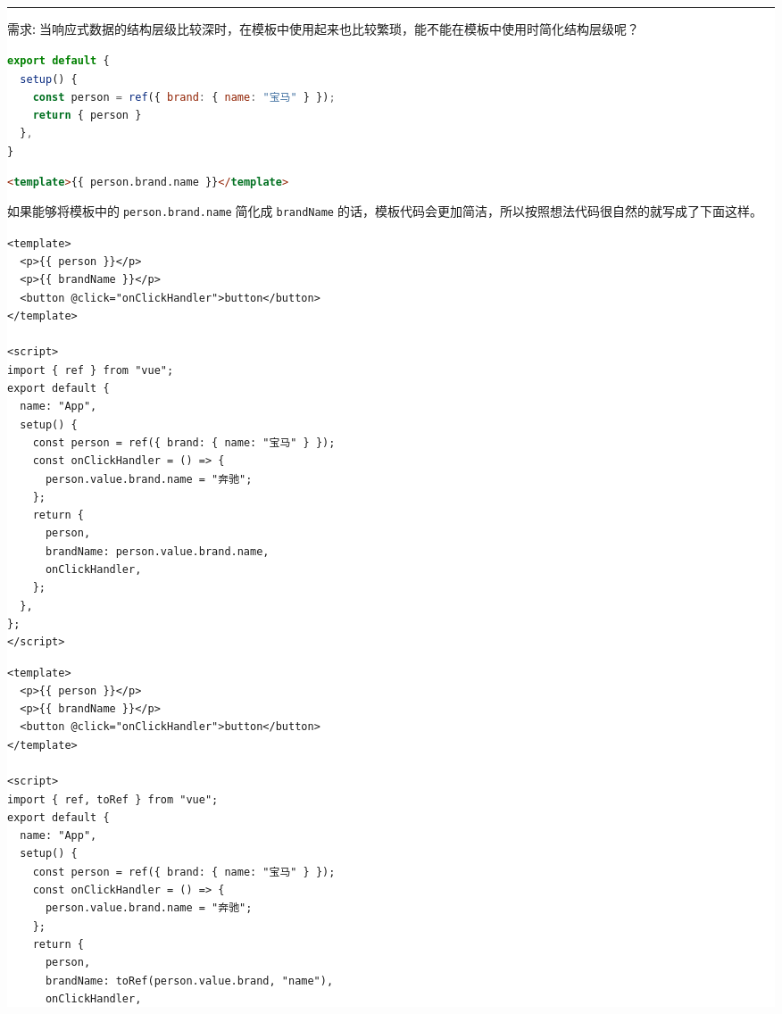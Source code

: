 ```vue
```

------

需求: 当响应式数据的结构层级比较深时，在模板中使用起来也比较繁琐，能不能在模板中使用时简化结构层级呢？

```javascript
export default {
  setup() {
    const person = ref({ brand: { name: "宝马" } });
    return { person }
  },
}
```

```html
<template>{{ person.brand.name }}</template>
```

如果能够将模板中的 `person.brand.name` 简化成 `brandName` 的话，模板代码会更加简洁，所以按照想法代码很自然的就写成了下面这样。

```vue
<template>
  <p>{{ person }}</p>
  <p>{{ brandName }}</p>
  <button @click="onClickHandler">button</button>
</template>

<script>
import { ref } from "vue";
export default {
  name: "App",
  setup() {
    const person = ref({ brand: { name: "宝马" } });
    const onClickHandler = () => {
      person.value.brand.name = "奔驰";
    };
    return {
      person,
      brandName: person.value.brand.name,
      onClickHandler,
    };
  },
};
</script>
```

```vue
<template>
  <p>{{ person }}</p>
  <p>{{ brandName }}</p>
  <button @click="onClickHandler">button</button>
</template>

<script>
import { ref, toRef } from "vue";
export default {
  name: "App",
  setup() {
    const person = ref({ brand: { name: "宝马" } });
    const onClickHandler = () => {
      person.value.brand.name = "奔驰";
    };
    return {
      person,
      brandName: toRef(person.value.brand, "name"),
      onClickHandler,
```